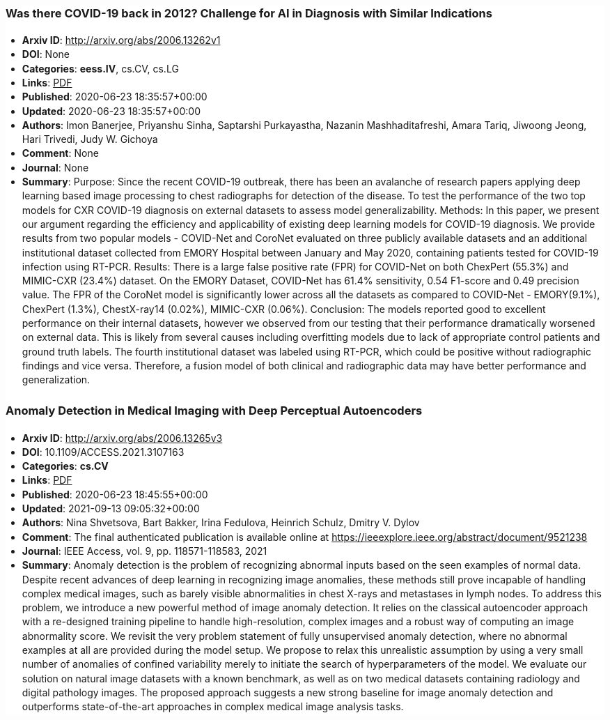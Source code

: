 

### Was there COVID-19 back in 2012? Challenge for AI in Diagnosis with Similar Indications
- **Arxiv ID**: http://arxiv.org/abs/2006.13262v1
- **DOI**: None
- **Categories**: **eess.IV**, cs.CV, cs.LG
- **Links**: [PDF](http://arxiv.org/pdf/2006.13262v1)
- **Published**: 2020-06-23 18:35:57+00:00
- **Updated**: 2020-06-23 18:35:57+00:00
- **Authors**: Imon Banerjee, Priyanshu Sinha, Saptarshi Purkayastha, Nazanin Mashhaditafreshi, Amara Tariq, Jiwoong Jeong, Hari Trivedi, Judy W. Gichoya
- **Comment**: None
- **Journal**: None
- **Summary**: Purpose: Since the recent COVID-19 outbreak, there has been an avalanche of research papers applying deep learning based image processing to chest radiographs for detection of the disease. To test the performance of the two top models for CXR COVID-19 diagnosis on external datasets to assess model generalizability. Methods: In this paper, we present our argument regarding the efficiency and applicability of existing deep learning models for COVID-19 diagnosis. We provide results from two popular models - COVID-Net and CoroNet evaluated on three publicly available datasets and an additional institutional dataset collected from EMORY Hospital between January and May 2020, containing patients tested for COVID-19 infection using RT-PCR. Results: There is a large false positive rate (FPR) for COVID-Net on both ChexPert (55.3%) and MIMIC-CXR (23.4%) dataset. On the EMORY Dataset, COVID-Net has 61.4% sensitivity, 0.54 F1-score and 0.49 precision value. The FPR of the CoroNet model is significantly lower across all the datasets as compared to COVID-Net - EMORY(9.1%), ChexPert (1.3%), ChestX-ray14 (0.02%), MIMIC-CXR (0.06%). Conclusion: The models reported good to excellent performance on their internal datasets, however we observed from our testing that their performance dramatically worsened on external data. This is likely from several causes including overfitting models due to lack of appropriate control patients and ground truth labels. The fourth institutional dataset was labeled using RT-PCR, which could be positive without radiographic findings and vice versa. Therefore, a fusion model of both clinical and radiographic data may have better performance and generalization.



### Anomaly Detection in Medical Imaging with Deep Perceptual Autoencoders
- **Arxiv ID**: http://arxiv.org/abs/2006.13265v3
- **DOI**: 10.1109/ACCESS.2021.3107163
- **Categories**: **cs.CV**
- **Links**: [PDF](http://arxiv.org/pdf/2006.13265v3)
- **Published**: 2020-06-23 18:45:55+00:00
- **Updated**: 2021-09-13 09:05:32+00:00
- **Authors**: Nina Shvetsova, Bart Bakker, Irina Fedulova, Heinrich Schulz, Dmitry V. Dylov
- **Comment**: The final authenticated publication is available online at
  https://ieeexplore.ieee.org/abstract/document/9521238
- **Journal**: IEEE Access, vol. 9, pp. 118571-118583, 2021
- **Summary**: Anomaly detection is the problem of recognizing abnormal inputs based on the seen examples of normal data. Despite recent advances of deep learning in recognizing image anomalies, these methods still prove incapable of handling complex medical images, such as barely visible abnormalities in chest X-rays and metastases in lymph nodes. To address this problem, we introduce a new powerful method of image anomaly detection. It relies on the classical autoencoder approach with a re-designed training pipeline to handle high-resolution, complex images and a robust way of computing an image abnormality score. We revisit the very problem statement of fully unsupervised anomaly detection, where no abnormal examples at all are provided during the model setup. We propose to relax this unrealistic assumption by using a very small number of anomalies of confined variability merely to initiate the search of hyperparameters of the model. We evaluate our solution on natural image datasets with a known benchmark, as well as on two medical datasets containing radiology and digital pathology images. The proposed approach suggests a new strong baseline for image anomaly detection and outperforms state-of-the-art approaches in complex medical image analysis tasks.
